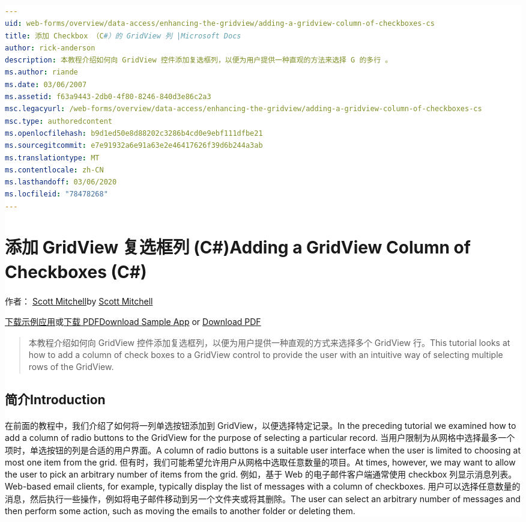 ```yaml
---
uid: web-forms/overview/data-access/enhancing-the-gridview/adding-a-gridview-column-of-checkboxes-cs
title: 添加 Checkbox （C#）的 GridView 列 |Microsoft Docs
author: rick-anderson
description: 本教程介绍如何向 GridView 控件添加复选框列，以便为用户提供一种直观的方法来选择 G 的多行 。
ms.author: riande
ms.date: 03/06/2007
ms.assetid: f63a9443-2db0-4f80-8246-840d3e86c2a3
msc.legacyurl: /web-forms/overview/data-access/enhancing-the-gridview/adding-a-gridview-column-of-checkboxes-cs
msc.type: authoredcontent
ms.openlocfilehash: b9d1ed50e8d88202c3286b4cd0e9ebf111dfbe21
ms.sourcegitcommit: e7e91932a6e91a63e2e46417626f39d6b244a3ab
ms.translationtype: MT
ms.contentlocale: zh-CN
ms.lasthandoff: 03/06/2020
ms.locfileid: "78478268"
---
```

# <a name="adding-a-gridview-column-of-checkboxes-c"></a><span data-ttu-id="b1c1c-103">添加 GridView 复选框列 (C#)</span><span class="sxs-lookup"><span data-stu-id="b1c1c-103">Adding a GridView Column of Checkboxes (C#)</span></span>

<span data-ttu-id="b1c1c-104">作者： [Scott Mitchell](https://twitter.com/ScottOnWriting)</span><span class="sxs-lookup"><span data-stu-id="b1c1c-104">by [Scott Mitchell](https://twitter.com/ScottOnWriting)</span></span>

<span data-ttu-id="b1c1c-105">[下载示例应用](https://download.microsoft.com/download/4/a/7/4a7a3b18-d80e-4014-8e53-a6a2427f0d93/ASPNET_Data_Tutorial_52_CS.exe)或[下载 PDF](adding-a-gridview-column-of-checkboxes-cs/_static/datatutorial52cs1.pdf)</span><span class="sxs-lookup"><span data-stu-id="b1c1c-105">[Download Sample App](https://download.microsoft.com/download/4/a/7/4a7a3b18-d80e-4014-8e53-a6a2427f0d93/ASPNET_Data_Tutorial_52_CS.exe) or [Download PDF](adding-a-gridview-column-of-checkboxes-cs/_static/datatutorial52cs1.pdf)</span></span>

> <span data-ttu-id="b1c1c-106">本教程介绍如何向 GridView 控件添加复选框列，以便为用户提供一种直观的方式来选择多个 GridView 行。</span><span class="sxs-lookup"><span data-stu-id="b1c1c-106">This tutorial looks at how to add a column of check boxes to a GridView control to provide the user with an intuitive way of selecting multiple rows of the GridView.</span></span>

## <a name="introduction"></a><span data-ttu-id="b1c1c-107">简介</span><span class="sxs-lookup"><span data-stu-id="b1c1c-107">Introduction</span></span>

<span data-ttu-id="b1c1c-108">在前面的教程中，我们介绍了如何将一列单选按钮添加到 GridView，以便选择特定记录。</span><span class="sxs-lookup"><span data-stu-id="b1c1c-108">In the preceding tutorial we examined how to add a column of radio buttons to the GridView for the purpose of selecting a particular record.</span></span> <span data-ttu-id="b1c1c-109">当用户限制为从网格中选择最多一个项时，单选按钮的列是合适的用户界面。</span><span class="sxs-lookup"><span data-stu-id="b1c1c-109">A column of radio buttons is a suitable user interface when the user is limited to choosing at most one item from the grid.</span></span> <span data-ttu-id="b1c1c-110">但有时，我们可能希望允许用户从网格中选取任意数量的项目。</span><span class="sxs-lookup"><span data-stu-id="b1c1c-110">At times, however, we may want to allow the user to pick an arbitrary number of items from the grid.</span></span> <span data-ttu-id="b1c1c-111">例如，基于 Web 的电子邮件客户端通常使用 checkbox 列显示消息列表。</span><span class="sxs-lookup"><span data-stu-id="b1c1c-111">Web-based email clients, for example, typically display the list of messages with a column of checkboxes.</span></span> <span data-ttu-id="b1c1c-112">用户可以选择任意数量的消息，然后执行一些操作，例如将电子邮件移动到另一个文件夹或将其删除。</span><span class="sxs-lookup"><span data-stu-id="b1c1c-112">The user can select an arbitrary number of messages and then perform some action, such as moving the emails to another folder or deleting them.</span></span>
